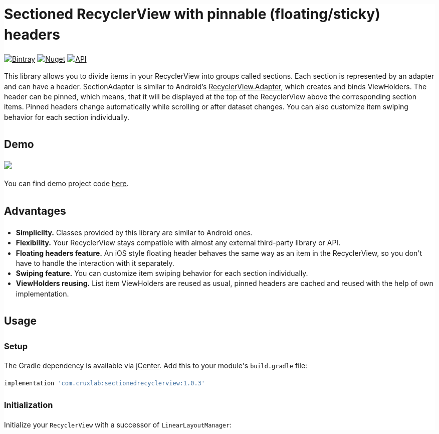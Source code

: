 # Sectioned RecyclerView with pinnable (floating/sticky) headers

[![Bintray](https://img.shields.io/bintray/v/cruxlab/SectionedRecyclerView/SectionedRecyclerView?color=bright-green)](https://bintray.com/cruxlab/SectionedRecyclerView/SectionedRecyclerView/1.0.3)
[![Nuget](https://img.shields.io/nuget/v/Karamunting.Android.CruxLab.SectionedRecyclerView?color=bright-green)](https://www.nuget.org/packages/Karamunting.Android.CruxLab.SectionedRecyclerView/1.0.2)
[![API](https://img.shields.io/badge/API-16%2B-brightgreen.svg?style=flat)](https://android-arsenal.com/api?level=16)

This library allows you to divide items in your RecyclerView into groups called sections. Each section is represented by an adapter and can have a header. SectionAdapter is similar to Android’s [RecyclerView.Adapter](https://developer.android.com/reference/android/support/v7/widget/RecyclerView.Adapter.html), which creates and binds ViewHolders. The header can be pinned, which means, that it will be displayed at the top of the RecyclerView above the corresponding section items. Pinned headers change automatically while scrolling or after dataset changes. You can also customize item swiping behavior for each section individually.

## Demo

![](https://thumbs.gfycat.com/FewDependableBassethound-size_restricted.gif)

You can find demo project code [here](https://github.com/crux-lab/sectioned-recycler-view/tree/master/app/src/main/java/com/cruxlab/sectionedrecyclerview/demo). 

## Advantages

* **Simplicilty.** Classes provided by this library are similar to Android ones.
* **Flexibility.** Your RecyclerView stays compatible with almost any external third-party library or API. 
* **Floating headers feature.** An iOS style floating header behaves the same way as an item in the RecyclerView, so you don't have to handle the interaction with it separately.
* **Swiping feature.** You can customize item swiping behavior for each section individually.
* **ViewHolders reusing.** List item ViewHolders are reused as usual, pinned headers are cached and reused with the help of own implementation.

## Usage

### Setup

The Gradle dependency is available via [jCenter](https://bintray.com/cruxlab/SectionedRecyclerView/SectionedRecyclerView). Add this to your module's `build.gradle` file:

```gradle
implementation 'com.cruxlab:sectionedrecyclerview:1.0.3'
```

### Initialization

Initialize your `RecyclerView` with a successor of `LinearLayoutManager`:
